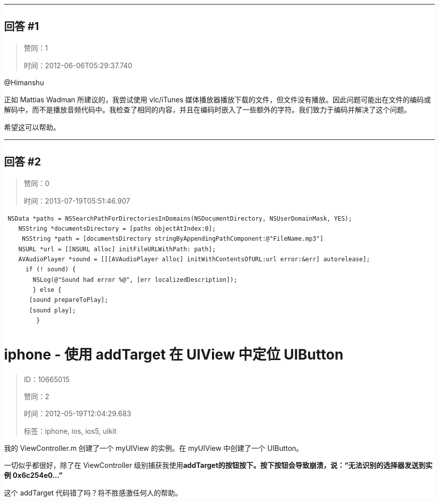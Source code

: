 * * *

## 回答 #1

> 赞同：1
> 
> 时间：2012-06-06T05:29:37.740

@Himanshu

正如 Mattias Wadman 所建议的，我尝试使用 vlc/iTunes 媒体播放器播放下载的文件，但文件没有播放。因此问题可能出在文件的编码或解码中，而不是播放音频代码中。我检查了相同的内容，并且在编码时嵌入了一些额外的字符。我们致力于编码并解决了这个问题。

希望这可以帮助。

* * *

## 回答 #2

> 赞同：0
> 
> 时间：2013-07-19T05:51:46.907

```
 NSData *paths = NSSearchPathForDirectoriesInDomains(NSDocumentDirectory, NSUserDomainMask, YES);
    NSString *documentsDirectory = [paths objectAtIndex:0];
     NSString *path = [documentsDirectory stringByAppendingPathComponent:@"FileName.mp3"]
    NSURL *url = [[NSURL alloc] initFileURLWithPath: path];   
    AVAudioPlayer *sound = [[[AVAudioPlayer alloc] initWithContentsOfURL:url error:&err] autorelease];
      if (! sound) {
        NSLog(@"Sound had error %@", [err localizedDescription]);
        } else {
       [sound prepareToPlay]; 
       [sound play];
         } 
```

# iphone - 使用 addTarget 在 UIView 中定位 UIButton

> ID：10665015
> 
> 赞同：2
> 
> 时间：2012-05-19T12:04:29.683
> 
> 标签：iphone, ios, ios5, uikit

我的 ViewController.m 创建了一个 myUIView 的实例。在 myUIView 中创建了一个 UIButton。

一切似乎都很好，除了在 ViewController 级别捕获我使用**addTarget的按钮按下。**按下按钮会导致崩溃，说：**“无法识别的选择器发送到实例 0x6c254e0...”**

这个 addTarget 代码错了吗？将不胜感激任何人的帮助。
